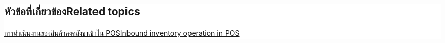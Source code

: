 ## <a name="related-topics"></a><span data-ttu-id="4a5b4-279">หัวข้อที่เกี่ยวข้อง</span><span class="sxs-lookup"><span data-stu-id="4a5b4-279">Related topics</span></span>

[<span data-ttu-id="4a5b4-280">การดำเนินงานของสินค้าคงคลังขาเข้าใน POS</span><span class="sxs-lookup"><span data-stu-id="4a5b4-280">Inbound inventory operation in POS</span></span>](pos-inbound-inventory-operation.md)
